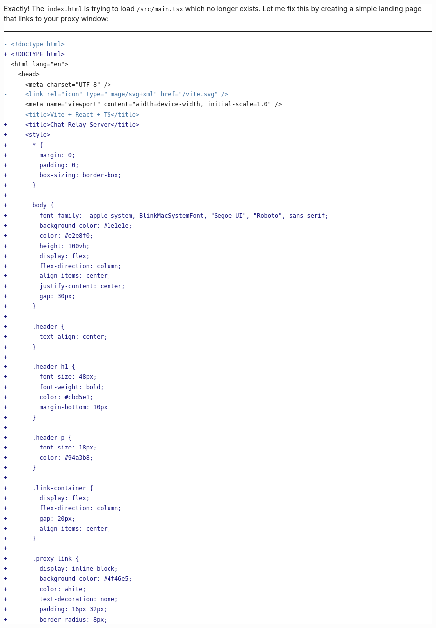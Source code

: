 
Exactly! The `index.html` is trying to load `/src/main.tsx` which no longer exists. Let me fix this by creating a simple landing page that links to your proxy window:

---

```diff
- <!doctype html>
+ <!DOCTYPE html>
  <html lang="en">
    <head>
      <meta charset="UTF-8" />
-     <link rel="icon" type="image/svg+xml" href="/vite.svg" />
      <meta name="viewport" content="width=device-width, initial-scale=1.0" />
-     <title>Vite + React + TS</title>
+     <title>Chat Relay Server</title>
+     <style>
+       * {
+         margin: 0;
+         padding: 0;
+         box-sizing: border-box;
+       }
+ 
+       body {
+         font-family: -apple-system, BlinkMacSystemFont, "Segoe UI", "Roboto", sans-serif;
+         background-color: #1e1e1e;
+         color: #e2e8f0;
+         height: 100vh;
+         display: flex;
+         flex-direction: column;
+         align-items: center;
+         justify-content: center;
+         gap: 30px;
+       }
+ 
+       .header {
+         text-align: center;
+       }
+ 
+       .header h1 {
+         font-size: 48px;
+         font-weight: bold;
+         color: #cbd5e1;
+         margin-bottom: 10px;
+       }
+ 
+       .header p {
+         font-size: 18px;
+         color: #94a3b8;
+       }
+ 
+       .link-container {
+         display: flex;
+         flex-direction: column;
+         gap: 20px;
+         align-items: center;
+       }
+ 
+       .proxy-link {
+         display: inline-block;
+         background-color: #4f46e5;
+         color: white;
+         text-decoration: none;
+         padding: 16px 32px;
+         border-radius: 8px;
```